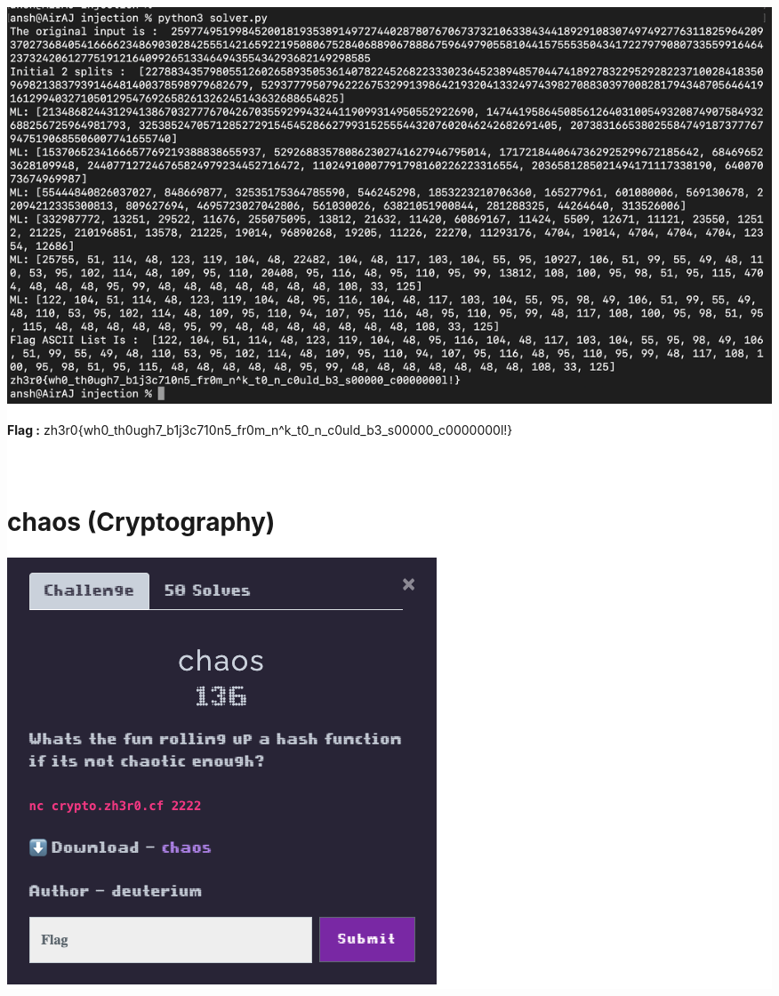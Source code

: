 ![Zh3r0 2021 Writeup](/assets/img/ctfImages/zh3r02021/img8.png)

**Flag :** zh3r0{wh0_th0ugh7_b1j3c710n5_fr0m_n^k_t0_n_c0uld_b3_s00000_c0000000l!}

<br/>

# chaos (Cryptography)

![Zh3r0 2021 Writeup](/assets/img/ctfImages/zh3r02021/img10.png)
